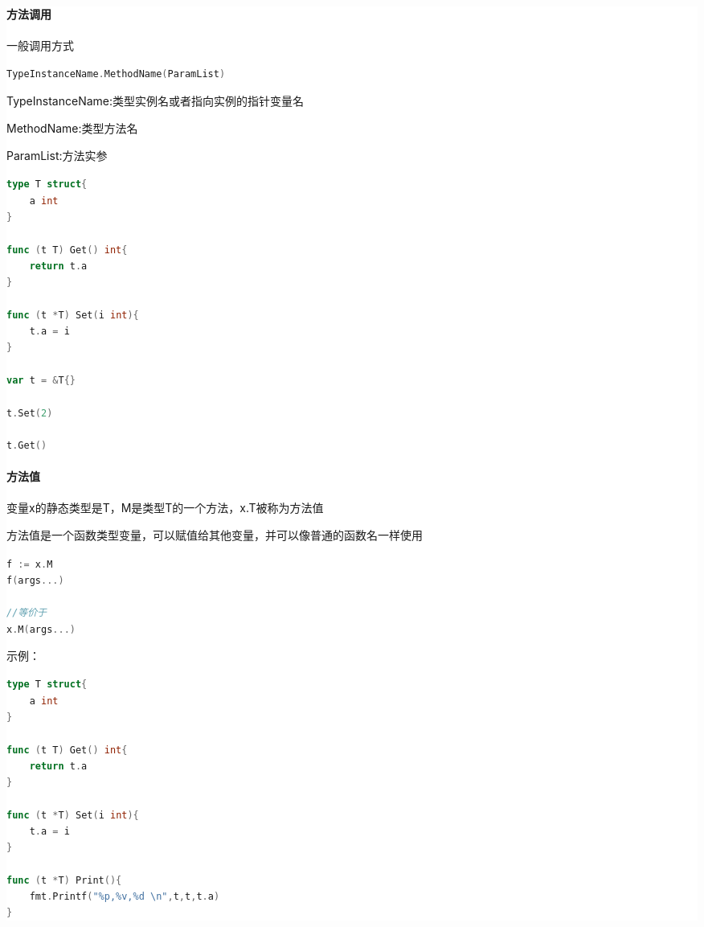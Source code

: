 ```go
```

#### 方法调用

一般调用方式

```go
TypeInstanceName.MethodName(ParamList)
```

TypeInstanceName:类型实例名或者指向实例的指针变量名

MethodName:类型方法名

ParamList:方法实参

```go
type T struct{
    a int
}

func (t T) Get() int{
    return t.a
}

func (t *T) Set(i int){
    t.a = i
}

var t = &T{}

t.Set(2)

t.Get()
```

#### 方法值

变量x的静态类型是T，M是类型T的一个方法，x.T被称为方法值

方法值是一个函数类型变量，可以赋值给其他变量，并可以像普通的函数名一样使用

```go
f := x.M
f(args...)

//等价于
x.M(args...)
```

示例：

```go
type T struct{
    a int
}

func (t T) Get() int{
    return t.a
}

func (t *T) Set(i int){
    t.a = i
}

func (t *T) Print(){
    fmt.Printf("%p,%v,%d \n",t,t,t.a)
}

```